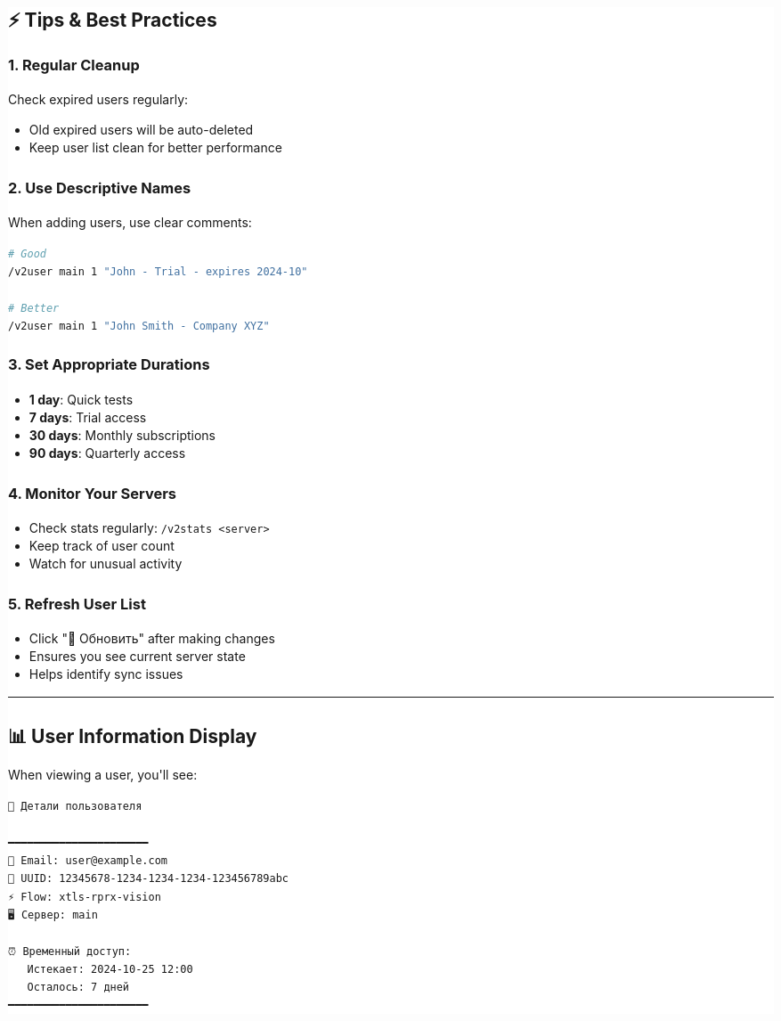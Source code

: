 
## ⚡ Tips & Best Practices

### 1. Regular Cleanup
Check expired users regularly:
- Old expired users will be auto-deleted
- Keep user list clean for better performance

### 2. Use Descriptive Names
When adding users, use clear comments:
```bash
# Good
/v2user main 1 "John - Trial - expires 2024-10"

# Better
/v2user main 1 "John Smith - Company XYZ"
```

### 3. Set Appropriate Durations
- **1 day**: Quick tests
- **7 days**: Trial access
- **30 days**: Monthly subscriptions
- **90 days**: Quarterly access

### 4. Monitor Your Servers
- Check stats regularly: `/v2stats <server>`
- Keep track of user count
- Watch for unusual activity

### 5. Refresh User List
- Click "🔄 Обновить" after making changes
- Ensures you see current server state
- Helps identify sync issues

---

## 📊 User Information Display

When viewing a user, you'll see:

```
👤 Детали пользователя

━━━━━━━━━━━━━━━━━━━━━━
📧 Email: user@example.com
🔑 UUID: 12345678-1234-1234-1234-123456789abc
⚡ Flow: xtls-rprx-vision
🖥️ Сервер: main

⏰ Временный доступ:
   Истекает: 2024-10-25 12:00
   Осталось: 7 дней
━━━━━━━━━━━━━━━━━━━━━━
```
